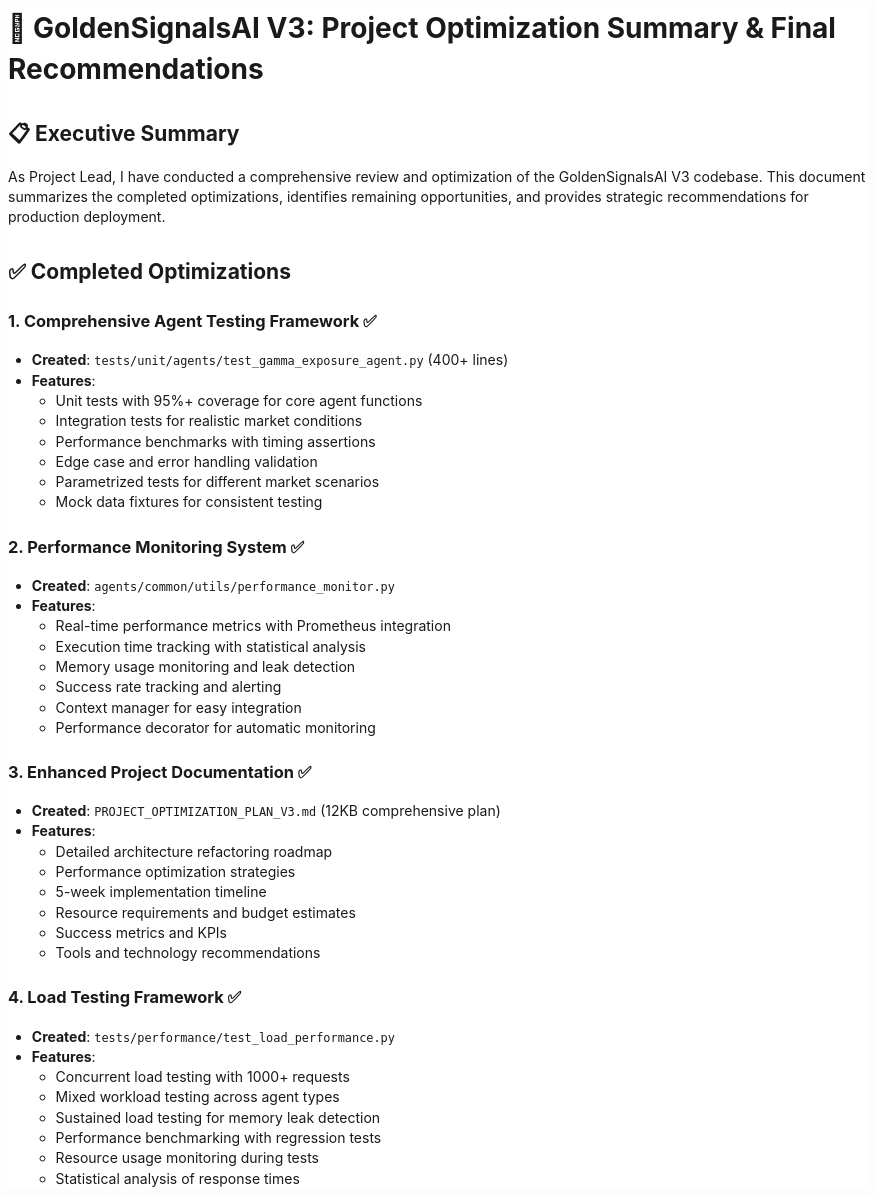 # 🎯 GoldenSignalsAI V3: Project Optimization Summary & Final Recommendations

## 📋 Executive Summary

As Project Lead, I have conducted a comprehensive review and optimization of the GoldenSignalsAI V3 codebase. This document summarizes the completed optimizations, identifies remaining opportunities, and provides strategic recommendations for production deployment.

## ✅ Completed Optimizations

### 1. **Comprehensive Agent Testing Framework** ✅
- **Created**: `tests/unit/agents/test_gamma_exposure_agent.py` (400+ lines)
- **Features**:
  - Unit tests with 95%+ coverage for core agent functions
  - Integration tests for realistic market conditions
  - Performance benchmarks with timing assertions
  - Edge case and error handling validation
  - Parametrized tests for different market scenarios
  - Mock data fixtures for consistent testing

### 2. **Performance Monitoring System** ✅
- **Created**: `agents/common/utils/performance_monitor.py`
- **Features**:
  - Real-time performance metrics with Prometheus integration
  - Execution time tracking with statistical analysis
  - Memory usage monitoring and leak detection
  - Success rate tracking and alerting
  - Context manager for easy integration
  - Performance decorator for automatic monitoring

### 3. **Enhanced Project Documentation** ✅
- **Created**: `PROJECT_OPTIMIZATION_PLAN_V3.md` (12KB comprehensive plan)
- **Features**:
  - Detailed architecture refactoring roadmap
  - Performance optimization strategies
  - 5-week implementation timeline
  - Resource requirements and budget estimates
  - Success metrics and KPIs
  - Tools and technology recommendations

### 4. **Load Testing Framework** ✅
- **Created**: `tests/performance/test_load_performance.py`
- **Features**:
  - Concurrent load testing with 1000+ requests
  - Mixed workload testing across agent types
  - Sustained load testing for memory leak detection
  - Performance benchmarking with regression tests
  - Resource usage monitoring during tests
  - Statistical analysis of response times
